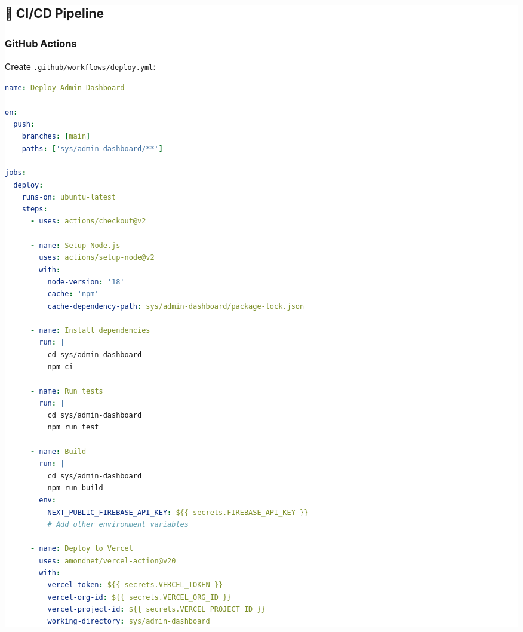 ## 🔄 CI/CD Pipeline

### GitHub Actions

Create `.github/workflows/deploy.yml`:

```yaml
name: Deploy Admin Dashboard

on:
  push:
    branches: [main]
    paths: ['sys/admin-dashboard/**']

jobs:
  deploy:
    runs-on: ubuntu-latest
    steps:
      - uses: actions/checkout@v2
      
      - name: Setup Node.js
        uses: actions/setup-node@v2
        with:
          node-version: '18'
          cache: 'npm'
          cache-dependency-path: sys/admin-dashboard/package-lock.json
      
      - name: Install dependencies
        run: |
          cd sys/admin-dashboard
          npm ci
      
      - name: Run tests
        run: |
          cd sys/admin-dashboard
          npm run test
      
      - name: Build
        run: |
          cd sys/admin-dashboard
          npm run build
        env:
          NEXT_PUBLIC_FIREBASE_API_KEY: ${{ secrets.FIREBASE_API_KEY }}
          # Add other environment variables
      
      - name: Deploy to Vercel
        uses: amondnet/vercel-action@v20
        with:
          vercel-token: ${{ secrets.VERCEL_TOKEN }}
          vercel-org-id: ${{ secrets.VERCEL_ORG_ID }}
          vercel-project-id: ${{ secrets.VERCEL_PROJECT_ID }}
          working-directory: sys/admin-dashboard
```
